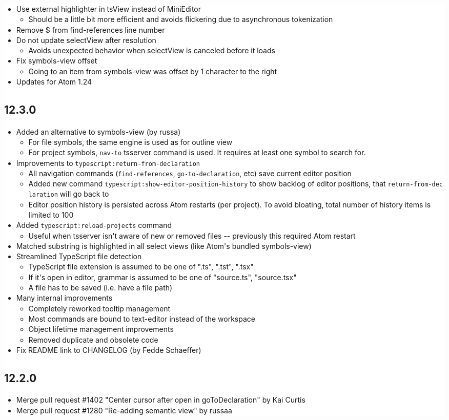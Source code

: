 -   Use external highlighter in tsView instead of MiniEditor
    -   Should be a little bit more efficient and avoids flickering due
        to asynchronous tokenization
-   Remove \$ from find-references line number
-   Do not update selectView after resolution
    -   Avoids unexpected behavior when selectView is canceled before it
        loads
-   Fix symbols-view offset
    -   Going to an item from symbols-view was offset by 1 character to
        the right
-   Updates for Atom 1.24

## 12.3.0

-   Added an alternative to symbols-view (by russa)
    -   For file symbols, the same engine is used as for outline view
    -   For project symbols, `nav-to` tsserver command is used. It
        requires at least one symbol to search for.
-   Improvements to `typescript:return-from-declaration`
    -   All navigation commands (`find-references`, `go-to-declaration`,
        etc) save current editor position
    -   Added new command `typescript:show-editor-position-history` to
        show backlog of editor positions, that `return-from-declaration`
        will go back to
    -   Editor position history is persisted across Atom restarts (per
        project). To avoid bloating, total number of history items is
        limited to 100
-   Added `typescript:reload-projects` command
    -   Useful when tsserver isn't aware of new or removed files --
        previously this required Atom restart
-   Matched substring is highlighted in all select views (like Atom's
    bundled symbols-view)
-   Streamlined TypeScript file detection
    -   TypeScript file extension is assumed to be one of ".ts", ".tst",
        ".tsx"
    -   If it's open in editor, grammar is assumed to be one of
        "source.ts", "source.tsx"
    -   A file has to be saved (i.e. have a file path)
-   Many internal improvements
    -   Completely reworked tooltip management
    -   Most commands are bound to text-editor instead of the workspace
    -   Object lifetime management improvements
    -   Removed duplicate and obsolete code
-   Fix README link to CHANGELOG (by Fedde Schaeffer)

## 12.2.0

-   Merge pull request \#1402 "Center cursor after open in
    goToDeclaration" by Kai Curtis
-   Merge pull request \#1280 "Re-adding semantic view" by russaa
